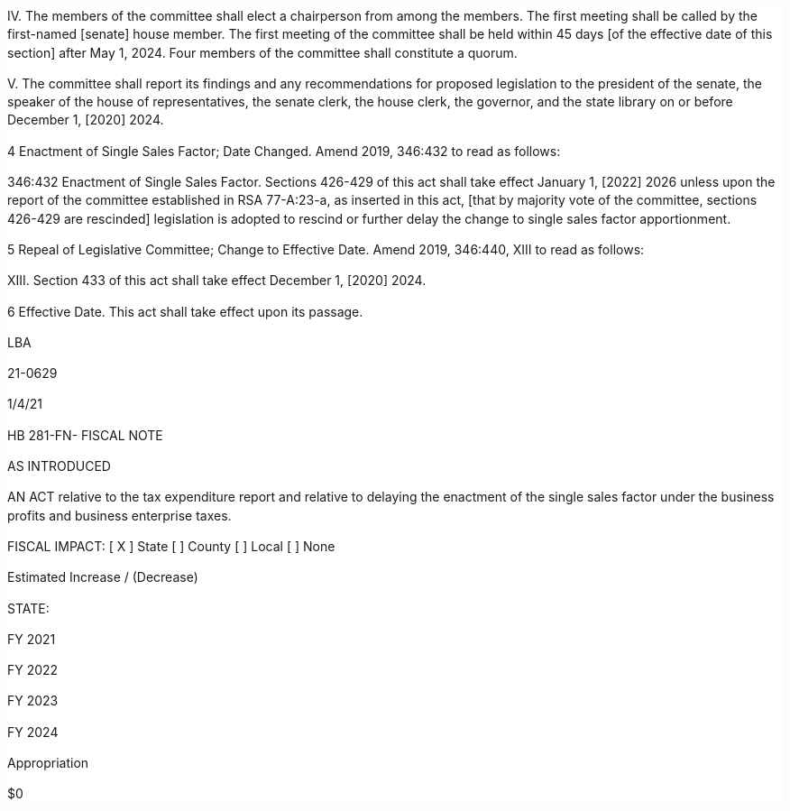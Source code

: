  IV. The members of the committee shall elect a chairperson from among the members. The first meeting shall be called by the first-named [senate] house member. The first meeting of the committee shall be held within 45 days [of the effective date of this section] after May 1, 2024. Four members of the committee shall constitute a quorum.

 V. The committee shall report its findings and any recommendations for proposed legislation to the president of the senate, the speaker of the house of representatives, the senate clerk, the house clerk, the governor, and the state library on or before December 1, [2020] 2024.

 4 Enactment of Single Sales Factor; Date Changed. Amend 2019, 346:432 to read as follows:

 346:432 Enactment of Single Sales Factor. Sections 426-429 of this act shall take effect January 1, [2022] 2026 unless upon the report of the committee established in RSA 77-A:23-a, as inserted in this act, [that by majority vote of the committee, sections 426-429 are rescinded] legislation is adopted to rescind or further delay the change to single sales factor apportionment.

 5 Repeal of Legislative Committee; Change to Effective Date. Amend 2019, 346:440, XIII to read as follows:

 XIII. Section 433 of this act shall take effect December 1, [2020] 2024.

 6 Effective Date. This act shall take effect upon its passage.

 

LBA

 21-0629

 1/4/21

 

HB 281-FN- FISCAL NOTE

AS INTRODUCED

 

AN ACT relative to the tax expenditure report and relative to delaying the enactment of the single sales factor under the business profits and business enterprise taxes.

 

FISCAL IMPACT: [ X ] State [ ] County [ ] Local [ ] None

   

 

   

Estimated Increase / (Decrease)

  STATE:

FY 2021

FY 2022

FY 2023

FY 2024

   Appropriation

$0
